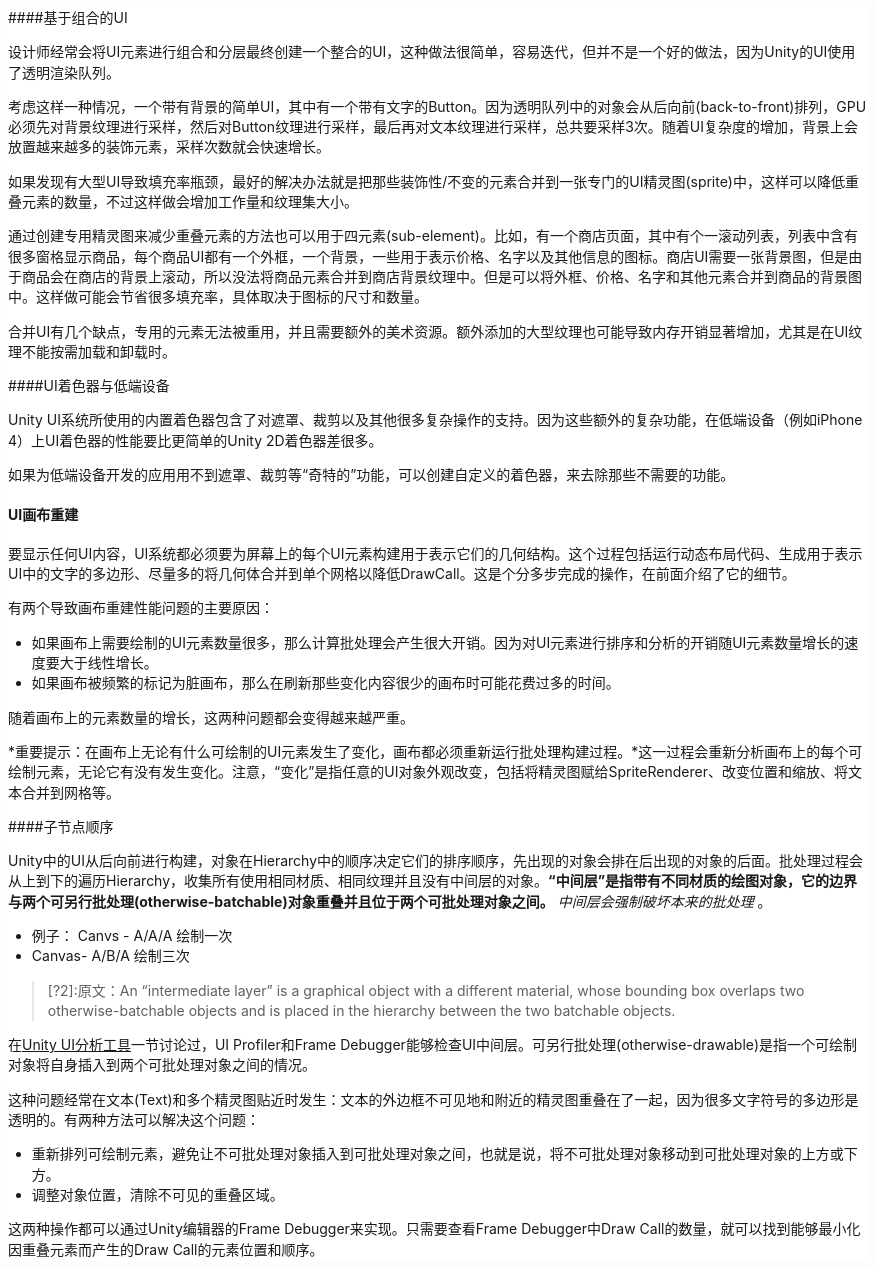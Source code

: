 ####基于组合的UI

设计师经常会将UI元素进行组合和分层最终创建一个整合的UI，这种做法很简单，容易迭代，但并不是一个好的做法，因为Unity的UI使用了透明渲染队列。

考虑这样一种情况，一个带有背景的简单UI，其中有一个带有文字的Button。因为透明队列中的对象会从后向前(back-to-front)排列，GPU必须先对背景纹理进行采样，然后对Button纹理进行采样，最后再对文本纹理进行采样，总共要采样3次。随着UI复杂度的增加，背景上会放置越来越多的装饰元素，采样次数就会快速增长。

如果发现有大型UI导致填充率瓶颈，最好的解决办法就是把那些装饰性/不变的元素合并到一张专门的UI精灵图(sprite)中，这样可以降低重叠元素的数量，不过这样做会增加工作量和纹理集大小。

通过创建专用精灵图来减少重叠元素的方法也可以用于四元素(sub-element)。比如，有一个商店页面，其中有个一滚动列表，列表中含有很多窗格显示商品，每个商品UI都有一个外框，一个背景，一些用于表示价格、名字以及其他信息的图标。商店UI需要一张背景图，但是由于商品会在商店的背景上滚动，所以没法将商品元素合并到商店背景纹理中。但是可以将外框、价格、名字和其他元素合并到商品的背景图中。这样做可能会节省很多填充率，具体取决于图标的尺寸和数量。

合并UI有几个缺点，专用的元素无法被重用，并且需要额外的美术资源。额外添加的大型纹理也可能导致内存开销显著增加，尤其是在UI纹理不能按需加载和卸载时。

####UI着色器与低端设备

Unity UI系统所使用的内置着色器包含了对遮罩、裁剪以及其他很多复杂操作的支持。因为这些额外的复杂功能，在低端设备（例如iPhone 4）上UI着色器的性能要比更简单的Unity 2D着色器差很多。

如果为低端设备开发的应用用不到遮罩、裁剪等“奇特的”功能，可以创建自定义的着色器，来去除那些不需要的功能。

#### UI画布重建

要显示任何UI内容，UI系统都必须要为屏幕上的每个UI元素构建用于表示它们的几何结构。这个过程包括运行动态布局代码、生成用于表示UI中的文字的多边形、尽量多的将几何体合并到单个网格以降低DrawCall。这是个分多步完成的操作，在前面介绍了它的细节。

有两个导致画布重建性能问题的主要原因：

- 如果画布上需要绘制的UI元素数量很多，那么计算批处理会产生很大开销。因为对UI元素进行排序和分析的开销随UI元素数量增长的速度要大于线性增长。
- 如果画布被频繁的标记为脏画布，那么在刷新那些变化内容很少的画布时可能花费过多的时间。

随着画布上的元素数量的增长，这两种问题都会变得越来越严重。

*重要提示：在画布上无论有什么可绘制的UI元素发生了变化，画布都必须重新运行批处理构建过程。*这一过程会重新分析画布上的每个可绘制元素，无论它有没有发生变化。注意，“变化”是指任意的UI对象外观改变，包括将精灵图赋给SpriteRenderer、改变位置和缩放、将文本合并到网格等。

####子节点顺序

Unity中的UI从后向前进行构建，对象在Hierarchy中的顺序决定它们的排序顺序，先出现的对象会排在后出现的对象的后面。批处理过程会从上到下的遍历Hierarchy，收集所有使用相同材质、相同纹理并且没有中间层的对象。**“中间层”是指带有不同材质的绘图对象，它的边界与两个可另行批处理(otherwise-batchable)对象重叠并且位于两个可批处理对象之间。** *中间层会强制破坏本来的批处理* 。

- 例子： Canvs - A/A/A       绘制一次
- Canvas- A/B/A                   绘制三次

> [?2]:原文：An “intermediate layer” is a graphical object with a different material, whose bounding box overlaps two otherwise-batchable objects and is placed in the hierarchy between the two batchable objects.

在[Unity UI分析工具](https://unity3d.com/cn/learn/tutorials/topics/best-practices/unity-ui-profiling-tools)一节讨论过，UI Profiler和Frame Debugger能够检查UI中间层。可另行批处理(otherwise-drawable)是指一个可绘制对象将自身插入到两个可批处理对象之间的情况。

这种问题经常在文本(Text)和多个精灵图贴近时发生：文本的外边框不可见地和附近的精灵图重叠在了一起，因为很多文字符号的多边形是透明的。有两种方法可以解决这个问题：

- 重新排列可绘制元素，避免让不可批处理对象插入到可批处理对象之间，也就是说，将不可批处理对象移动到可批处理对象的上方或下方。
- 调整对象位置，清除不可见的重叠区域。

这两种操作都可以通过Unity编辑器的Frame Debugger来实现。只需要查看Frame Debugger中Draw Call的数量，就可以找到能够最小化因重叠元素而产生的Draw Call的元素位置和顺序。
